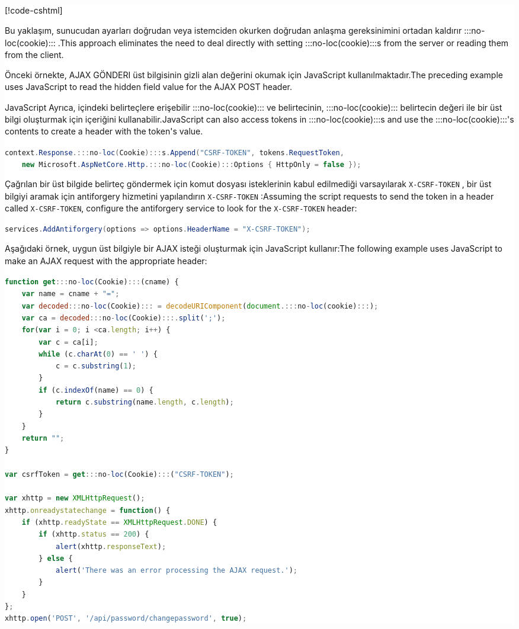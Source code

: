 [!code-cshtml[](anti-request-forgery/sample/MvcSample/Views/Home/Ajax.cshtml?highlight=4-10,12-13,35-36)]

<span data-ttu-id="54c28-296">Bu yaklaşım, sunucudan ayarları doğrudan veya istemciden okurken doğrudan anlaşma gereksinimini ortadan kaldırır :::no-loc(cookie)::: .</span><span class="sxs-lookup"><span data-stu-id="54c28-296">This approach eliminates the need to deal directly with setting :::no-loc(cookie):::s from the server or reading them from the client.</span></span>

<span data-ttu-id="54c28-297">Önceki örnekte, AJAX GÖNDERI üst bilgisinin gizli alan değerini okumak için JavaScript kullanılmaktadır.</span><span class="sxs-lookup"><span data-stu-id="54c28-297">The preceding example uses JavaScript to read the hidden field value for the AJAX POST header.</span></span>

<span data-ttu-id="54c28-298">JavaScript Ayrıca, içindeki belirteçlere erişebilir :::no-loc(cookie)::: ve belirtecinin, :::no-loc(cookie)::: belirtecin değeri ile bir üst bilgi oluşturmak için içeriğini kullanabilir.</span><span class="sxs-lookup"><span data-stu-id="54c28-298">JavaScript can also access tokens in :::no-loc(cookie):::s and use the :::no-loc(cookie):::'s contents to create a header with the token's value.</span></span>

```csharp
context.Response.:::no-loc(Cookie):::s.Append("CSRF-TOKEN", tokens.RequestToken, 
    new Microsoft.AspNetCore.Http.:::no-loc(Cookie):::Options { HttpOnly = false });
```

<span data-ttu-id="54c28-299">Çağrılan bir üst bilgide belirteç göndermek için komut dosyası isteklerinin kabul edilmediği varsayılarak `X-CSRF-TOKEN` , bir üst bilgiyi aramak için antiforgery hizmetini yapılandırın `X-CSRF-TOKEN` :</span><span class="sxs-lookup"><span data-stu-id="54c28-299">Assuming the script requests to send the token in a header called `X-CSRF-TOKEN`, configure the antiforgery service to look for the `X-CSRF-TOKEN` header:</span></span>

```csharp
services.AddAntiforgery(options => options.HeaderName = "X-CSRF-TOKEN");
```

<span data-ttu-id="54c28-300">Aşağıdaki örnek, uygun üst bilgiyle bir AJAX isteği oluşturmak için JavaScript kullanır:</span><span class="sxs-lookup"><span data-stu-id="54c28-300">The following example uses JavaScript to make an AJAX request with the appropriate header:</span></span>

```javascript
function get:::no-loc(Cookie):::(cname) {
    var name = cname + "=";
    var decoded:::no-loc(Cookie)::: = decodeURIComponent(document.:::no-loc(cookie):::);
    var ca = decoded:::no-loc(Cookie):::.split(';');
    for(var i = 0; i <ca.length; i++) {
        var c = ca[i];
        while (c.charAt(0) == ' ') {
            c = c.substring(1);
        }
        if (c.indexOf(name) == 0) {
            return c.substring(name.length, c.length);
        }
    }
    return "";
}

var csrfToken = get:::no-loc(Cookie):::("CSRF-TOKEN");

var xhttp = new XMLHttpRequest();
xhttp.onreadystatechange = function() {
    if (xhttp.readyState == XMLHttpRequest.DONE) {
        if (xhttp.status == 200) {
            alert(xhttp.responseText);
        } else {
            alert('There was an error processing the AJAX request.');
        }
    }
};
xhttp.open('POST', '/api/password/changepassword', true);
```